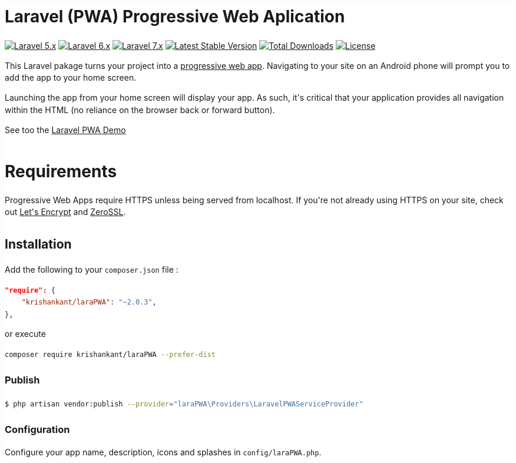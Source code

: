# Laravel (PWA) Progressive Web Aplication

[![Laravel 5.x](https://img.shields.io/badge/Laravel-5.x-orange.svg)](https://laravel.com/docs/5.8)
[![Laravel 6.x](https://img.shields.io/badge/Laravel-6.x-blue.svg)](https://laravel.com/docs/6.x)
[![Laravel 7.x](https://img.shields.io/badge/Laravel-7.x-red.svg)](https://laravel.com)
[![Latest Stable Version](https://poser.pugx.org/silviolleite/laraPWA/v/stable)](https://packagist.org/packages/silviolleite/laraPWA)
[![Total Downloads](https://poser.pugx.org/silviolleite/laraPWA/downloads.png)](https://packagist.org/packages/silviolleite/laraPWA)
[![License](https://img.shields.io/github/license/mashape/apistatus.svg)](https://packagist.org/packages//silviolleite/laraPWA)

This Laravel pakage turns your project into a [progressive web app](https://developers.google.com/web/progressive-web-apps/).  Navigating to your site on an Android phone will prompt you to add the app to your home screen.

Launching the app from your home screen will display your app.  As such, it's critical that your application provides all navigation within the HTML (no reliance on the browser back or forward button).

See too the [Laravel PWA Demo](https://github.com/silviolleite/laravel-pwa-demo)


Requirements
=====
Progressive Web Apps require HTTPS unless being served from localhost.  If you're not already using HTTPS on your site, check out [Let's Encrypt](https://letsencrypt.org/) and [ZeroSSL](https://zerossl.com/).

## Installation

Add the following to your `composer.json` file :

```json
"require": {
    "krishankant/laraPWA": "~2.0.3",
},
```

or execute

```bash
composer require krishankant/laraPWA --prefer-dist
```

### Publish

```bash
$ php artisan vendor:publish --provider="laraPWA\Providers\LaravelPWAServiceProvider"
```

### Configuration

Configure your app name, description, icons and splashes  in `config/laraPWA.php`.
